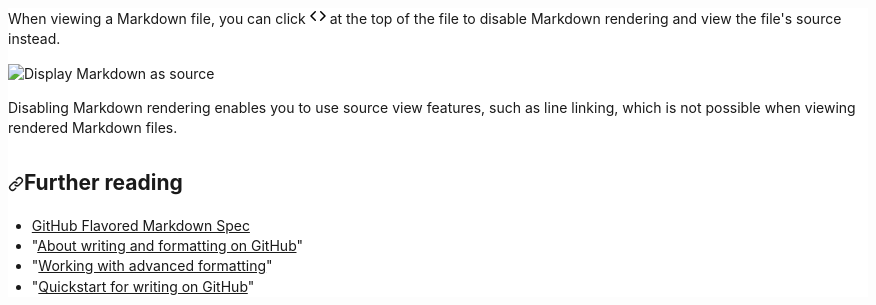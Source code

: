 <p>When viewing a Markdown file, you can click <svg version="1.1" width="16" height="16" viewBox="0 0 16 16" class="octicon octicon-code" aria-label="The code icon" role="img"><path fill-rule="evenodd" d="M4.72 3.22a.75.75 0 011.06 1.06L2.06 8l3.72 3.72a.75.75 0 11-1.06 1.06L.47 8.53a.75.75 0 010-1.06l4.25-4.25zm6.56 0a.75.75 0 10-1.06 1.06L13.94 8l-3.72 3.72a.75.75 0 101.06 1.06l4.25-4.25a.75.75 0 000-1.06l-4.25-4.25z"></path></svg> at the top of the file to disable Markdown rendering and view the file's source instead.</p>
<p><img src="/assets/cb-17772/images/help/writing/display-markdown-as-source.png" alt="Display Markdown as source"></p>
<p>Disabling Markdown rendering enables you to use source view features, such as line linking, which is not possible when viewing rendered Markdown files.</p>
<h2 id="further-reading"><a aria-hidden="" tabindex="-1" class="doctocat-link" href="#further-reading"><svg aria-hidden="" role="img" class="octicon-link" viewBox="0 0 16 16" width="16" height="16" fill="currentColor" style="display:inline-block;user-select:none;vertical-align:middle"><path fill-rule="evenodd" d="M7.775 3.275a.75.75 0 001.06 1.06l1.25-1.25a2 2 0 112.83 2.83l-2.5 2.5a2 2 0 01-2.83 0 .75.75 0 00-1.06 1.06 3.5 3.5 0 004.95 0l2.5-2.5a3.5 3.5 0 00-4.95-4.95l-1.25 1.25zm-4.69 9.64a2 2 0 010-2.83l2.5-2.5a2 2 0 012.83 0 .75.75 0 001.06-1.06 3.5 3.5 0 00-4.95 0l-2.5 2.5a3.5 3.5 0 004.95 4.95l1.25-1.25a.75.75 0 00-1.06-1.06l-1.25 1.25a2 2 0 01-2.83 0z"></path></svg></a>Further reading</h2>
<ul>
<li><a href="https://github.github.com/gfm/">GitHub Flavored Markdown Spec</a></li>
<li>"<a href="/en/articles/about-writing-and-formatting-on-github">About writing and formatting on GitHub</a>"</li>
<li>"<a href="/en/articles/working-with-advanced-formatting">Working with advanced formatting</a>"</li>
<li>"<a href="/en/get-started/writing-on-github/getting-started-with-writing-and-formatting-on-github/quickstart-for-writing-on-github">Quickstart for writing on GitHub</a>"</li>